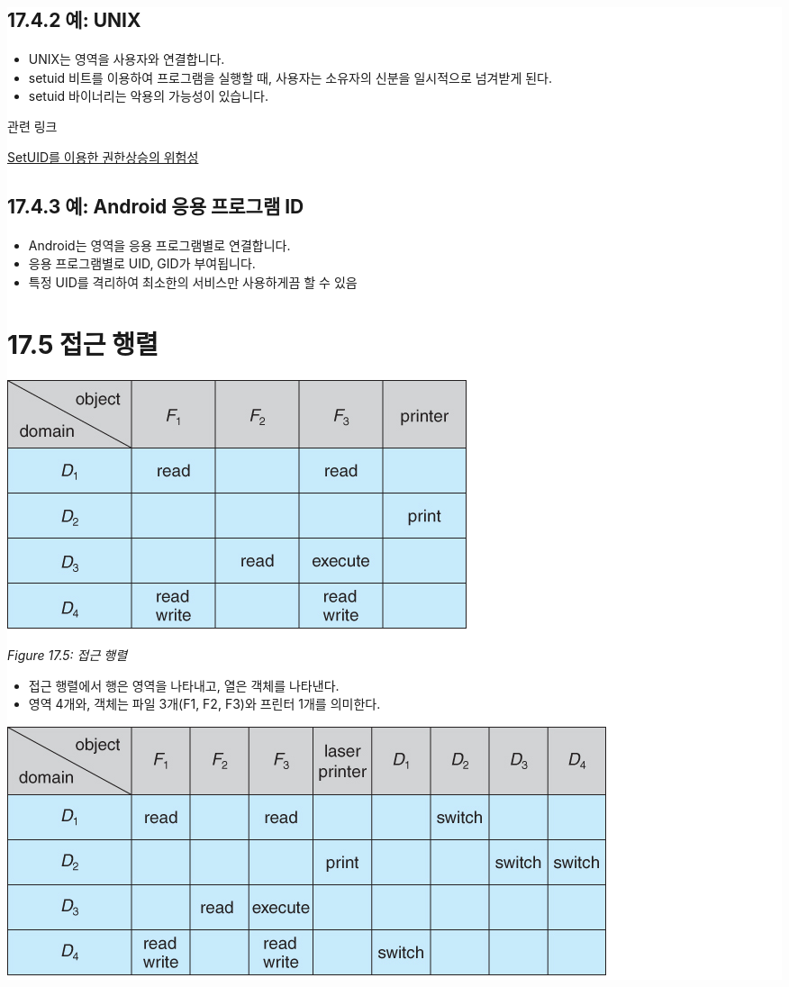 ## 17.4.2 예: UNIX

- UNIX는 영역을 사용자와 연결합니다.
- setuid 비트를 이용하여 프로그램을 실행할 때, 사용자는 소유자의 신분을 일시적으로 넘겨받게 된다.
- setuid 바이너리는 악용의 가능성이 있습니다.

관련 링크

[SetUID를 이용한 권한상승의 위험성](http://www.igloosec.co.kr/BLOG_SetUID%EB%A5%BC%20%EC%9D%B4%EC%9A%A9%ED%95%9C%20%EA%B6%8C%ED%95%9C%EC%83%81%EC%8A%B9%EC%9D%98%20%EC%9C%84%ED%97%98%EC%84%B1?searchItem=&searchWord=&bbsCateId=49&gotoPage=1)

## 17.4.3 예: Android 응용 프로그램 ID

- Android는 영역을 응용 프로그램별로 연결합니다.
- 응용 프로그램별로 UID, GID가 부여됩니다.
- 특정 UID를 격리하여 최소한의 서비스만 사용하게끔 할 수 있음

# 17.5 접근 행렬

![Untitled](../images/ch17/Untitled%202.png)

*Figure 17.5: 접근 행렬*

- 접근 행렬에서 행은 영역을 나타내고, 열은 객체를 나타낸다.
- 영역 4개와, 객체는 파일 3개(F1, F2, F3)와 프린터 1개를 의미한다.

![Untitled](../images/ch17/Untitled%203.png)
